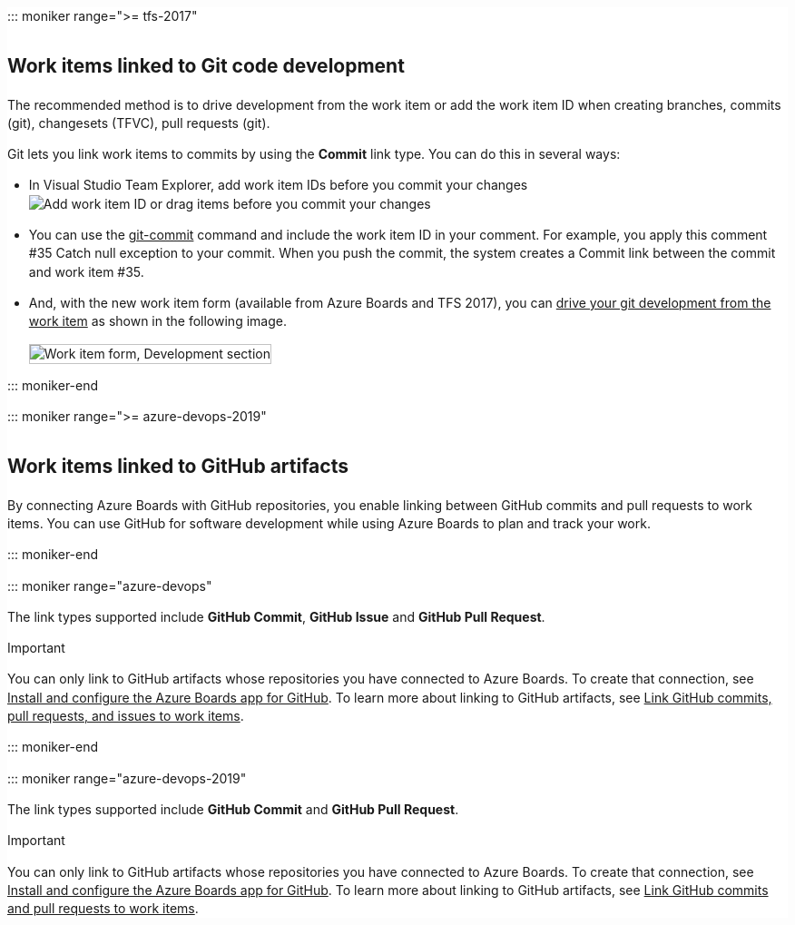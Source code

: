 ::: moniker range=">= tfs-2017"

## Work items linked to Git code development

The recommended method is to drive development from the work item or add the work item ID when creating branches, commits (git), changesets (TFVC), pull requests (git).

Git lets you link work items to commits by using the **Commit** link type. You can do this in several ways:

- In Visual Studio Team Explorer, add work item IDs before you commit your changes  
   ![Add work item ID or drag items before you commit your changes](media/link-git-commit-items.png)
- You can use the [git-commit](https://git-scm.com/docs/git-commit) command and include the work item ID in your comment. For example, you apply this comment #35 Catch null exception to your commit. When you push the commit, the system creates a Commit link between the commit and work item #35.
- And, with the new work item form (available from Azure Boards and TFS 2017), you can [drive your git development from the work item](../backlogs/connect-work-items-to-git-dev-ops.md) as shown in the following image.

    <img src="../backlogs/media/drive-git-development-dev-section.png" alt="Work item form, Development section" style="border: 1px solid #C3C3C3;" />

::: moniker-end

::: moniker range=">= azure-devops-2019"

<a id="link-github"> </a>

## Work items linked to GitHub artifacts

By connecting Azure Boards with GitHub repositories, you enable linking between GitHub commits and pull requests to work items. You can use GitHub for software development while using Azure Boards to plan and track your work.

::: moniker-end

::: moniker range="azure-devops"

The link types supported include <strong>GitHub Commit</strong>, <strong>GitHub Issue</strong> and <strong>GitHub Pull Request</strong>.

> [!IMPORTANT]  
> You can only link to GitHub artifacts whose repositories you have connected to Azure Boards. To create that connection, see [Install and configure the Azure Boards app for GitHub](../github/install-github-app.md). To learn more about linking to GitHub artifacts, see [Link GitHub commits, pull requests, and issues to work items](../github/link-to-from-github.md).

::: moniker-end

::: moniker range="azure-devops-2019"

The link types supported include <strong>GitHub Commit</strong> and <strong>GitHub Pull Request</strong>.

> [!IMPORTANT]  
> You can only link to GitHub artifacts whose repositories you have connected to Azure Boards. To create that connection, see [Install and configure the Azure Boards app for GitHub](../github/install-github-app.md). To learn more about linking to GitHub artifacts, see [Link GitHub commits and pull requests to work items](../github/link-to-from-github.md).
